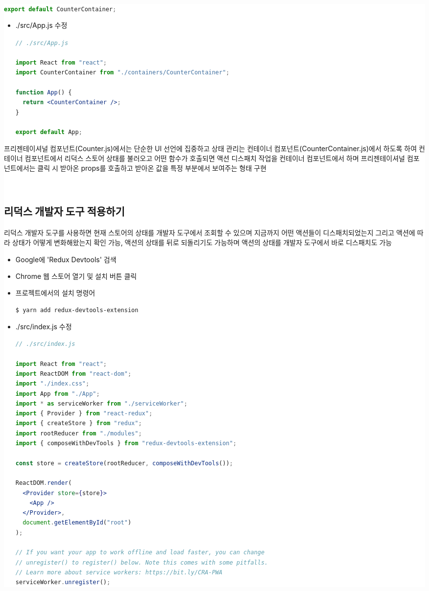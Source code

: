   ```jsx
  export default CounterContainer;
  ```

+ ./src/App.js 수정

  ```jsx
  // ./src/App.js
  
  import React from "react";
  import CounterContainer from "./containers/CounterContainer";
  
  function App() {
    return <CounterContainer />;
  }
  
  export default App;
  ```

프리젠테이셔널 컴포넌트(Counter.js)에서는 단순한 UI 선언에 집중하고 상태 관리는 컨테이너 컴포넌트(CounterContainer.js)에서 하도록 하여 컨테이너 컴포넌트에서 리덕스 스토어 상태를 불러오고 어떤 함수가 호출되면 액션 디스패치 작업을 컨테이너 컴포넌트에서 하며 프리젠테이셔널 컴포넌트에서는 클릭 시 받아온 props를 호출하고 받아온 값을 특정 부분에서 보여주는 형태 구현

<br>

## 리덕스 개발자 도구 적용하기

리덕스 개발자 도구를 사용하면 현재 스토어의 상태를 개발자 도구에서 조회할 수 있으며 지금까지 어떤 액션들이 디스패치되었는지 그리고 액션에 따라 상태가 어떻게 변화해왔는지 확인 가능, 액션의 상태를 뒤로 되돌리기도 가능하며 액션의 상태를 개발자 도구에서 바로 디스패치도 가능

+ Google에 'Redux Devtools' 검색 

+ Chrome 웹 스토어 열기 및 설치 버튼 클릭

+ 프로젝트에서의 설치 명령어

  ```bash
  $ yarn add redux-devtools-extension
  ```

+ ./src/index.js 수정

  ```jsx
  // ./src/index.js
  
  import React from "react";
  import ReactDOM from "react-dom";
  import "./index.css";
  import App from "./App";
  import * as serviceWorker from "./serviceWorker";
  import { Provider } from "react-redux";
  import { createStore } from "redux";
  import rootReducer from "./modules";
  import { composeWithDevTools } from "redux-devtools-extension";
  
  const store = createStore(rootReducer, composeWithDevTools());
  
  ReactDOM.render(
    <Provider store={store}>
      <App />
    </Provider>,
    document.getElementById("root")
  );
  
  // If you want your app to work offline and load faster, you can change
  // unregister() to register() below. Note this comes with some pitfalls.
  // Learn more about service workers: https://bit.ly/CRA-PWA
  serviceWorker.unregister();
  ```
